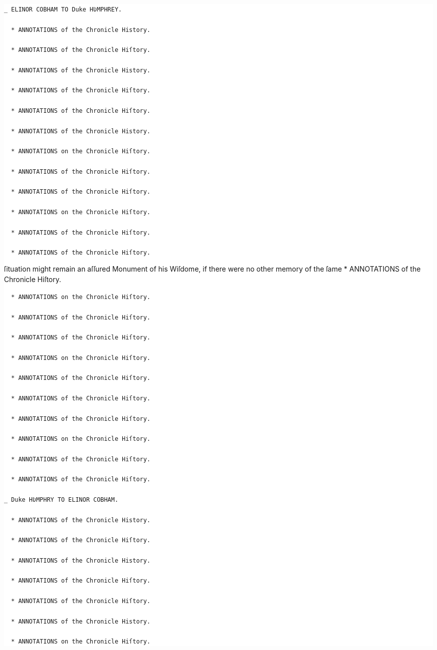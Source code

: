     _ ELINOR COBHAM TO Duke HƲMPHREY.

      * ANNOTATIONS of the Chronicle History.

      * ANNOTATIONS of the Chronicle Hiſtory.

      * ANNOTATIONS of the Chronicle History.

      * ANNOTATIONS of the Chronicle Hiſtory.

      * ANNOTATIONS of the Chronicle Hiſtory.

      * ANNOTATIONS of the Chronicle History.

      * ANNOTATIONS on the Chronicle Hiſtory.

      * ANNOTATIONS of the Chronicle Hiſtory.

      * ANNOTATIONS of the Chronicle Hiſtory.

      * ANNOTATIONS on the Chronicle Hiſtory.

      * ANNOTATIONS of the Chronicle Hiſtory.

      * ANNOTATIONS of the Chronicle Hiſtory.
ſituation might remain an aſſured Monument of his Wiſdome, if there were no other memory of the ſame
      * ANNOTATIONS of the Chronicle Hiſtory.

      * ANNOTATIONS on the Chronicle Hiſtory.

      * ANNOTATIONS of the Chronicle Hiſtory.

      * ANNOTATIONS of the Chronicle Hiſtory.

      * ANNOTATIONS on the Chronicle Hiſtory.

      * ANNOTATIONS of the Chronicle Hiſtory.

      * ANNOTATIONS of the Chronicle Hiſtory.

      * ANNOTATIONS of the Chronicle Hiſtory.

      * ANNOTATIONS on the Chronicle Hiſtory.

      * ANNOTATIONS of the Chronicle Hiſtory.

      * ANNOTATIONS of the Chronicle Hiſtory.

    _ Duke HƲMPHRY TO ELINOR COBHAM.

      * ANNOTATIONS of the Chronicle History.

      * ANNOTATIONS of the Chronicle Hiſtory.

      * ANNOTATIONS of the Chronicle History.

      * ANNOTATIONS of the Chronicle Hiſtory.

      * ANNOTATIONS of the Chronicle Hiſtory.

      * ANNOTATIONS of the Chronicle History.

      * ANNOTATIONS on the Chronicle Hiſtory.
